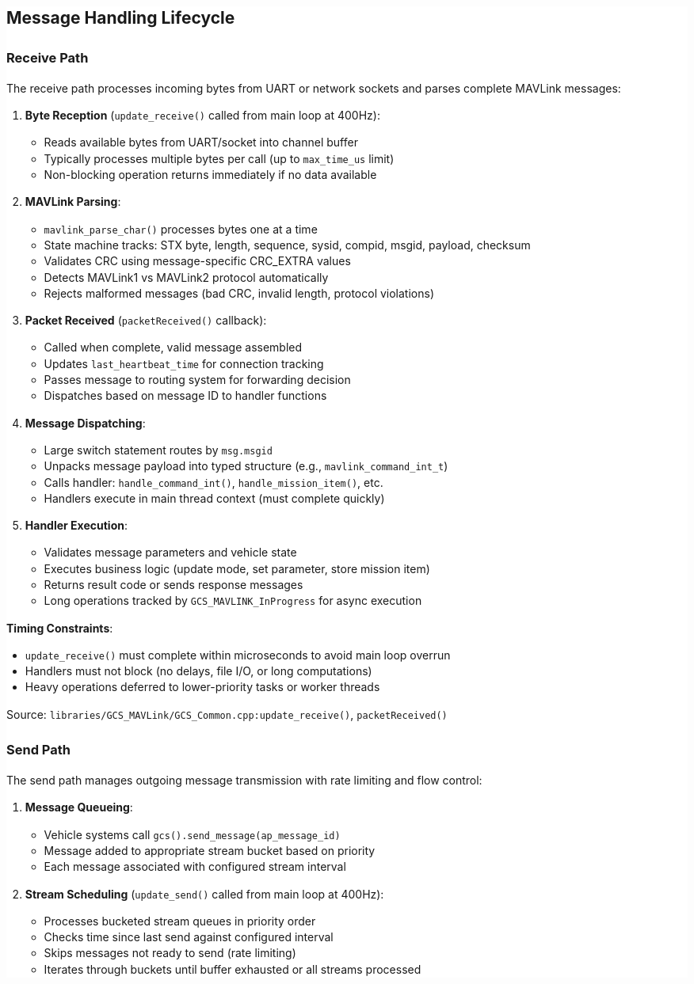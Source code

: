 ## Message Handling Lifecycle

### Receive Path

The receive path processes incoming bytes from UART or network sockets and parses complete MAVLink messages:

1. **Byte Reception** (`update_receive()` called from main loop at 400Hz):
   - Reads available bytes from UART/socket into channel buffer
   - Typically processes multiple bytes per call (up to `max_time_us` limit)
   - Non-blocking operation returns immediately if no data available

2. **MAVLink Parsing**:
   - `mavlink_parse_char()` processes bytes one at a time
   - State machine tracks: STX byte, length, sequence, sysid, compid, msgid, payload, checksum
   - Validates CRC using message-specific CRC_EXTRA values
   - Detects MAVLink1 vs MAVLink2 protocol automatically
   - Rejects malformed messages (bad CRC, invalid length, protocol violations)

3. **Packet Received** (`packetReceived()` callback):
   - Called when complete, valid message assembled
   - Updates `last_heartbeat_time` for connection tracking
   - Passes message to routing system for forwarding decision
   - Dispatches based on message ID to handler functions

4. **Message Dispatching**:
   - Large switch statement routes by `msg.msgid`
   - Unpacks message payload into typed structure (e.g., `mavlink_command_int_t`)
   - Calls handler: `handle_command_int()`, `handle_mission_item()`, etc.
   - Handlers execute in main thread context (must complete quickly)

5. **Handler Execution**:
   - Validates message parameters and vehicle state
   - Executes business logic (update mode, set parameter, store mission item)
   - Returns result code or sends response messages
   - Long operations tracked by `GCS_MAVLINK_InProgress` for async execution

**Timing Constraints**:
- `update_receive()` must complete within microseconds to avoid main loop overrun
- Handlers must not block (no delays, file I/O, or long computations)
- Heavy operations deferred to lower-priority tasks or worker threads

Source: `libraries/GCS_MAVLink/GCS_Common.cpp:update_receive()`, `packetReceived()`

### Send Path

The send path manages outgoing message transmission with rate limiting and flow control:

1. **Message Queueing**:
   - Vehicle systems call `gcs().send_message(ap_message_id)`
   - Message added to appropriate stream bucket based on priority
   - Each message associated with configured stream interval

2. **Stream Scheduling** (`update_send()` called from main loop at 400Hz):
   - Processes bucketed stream queues in priority order
   - Checks time since last send against configured interval
   - Skips messages not ready to send (rate limiting)
   - Iterates through buckets until buffer exhausted or all streams processed
